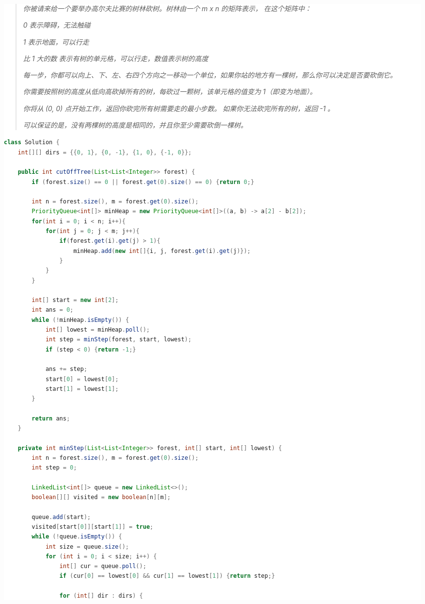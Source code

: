 > *你被请来给一个要举办高尔夫比赛的树林砍树。树林由一个 m x n 的矩阵表示， 在这个矩阵中：*
>
> *0 表示障碍，无法触碰*
>
> *1 表示地面，可以行走*
>
> *比 1 大的数 表示有树的单元格，可以行走，数值表示树的高度*
>
> *每一步，你都可以向上、下、左、右四个方向之一移动一个单位，如果你站的地方有一棵树，那么你可以决定是否要砍倒它。*
>
> *你需要按照树的高度从低向高砍掉所有的树，每砍过一颗树，该单元格的值变为 1（即变为地面）。*
>
> *你将从 (0, 0) 点开始工作，返回你砍完所有树需要走的最小步数。 如果你无法砍完所有的树，返回 -1 。*
>
> *可以保证的是，没有两棵树的高度是相同的，并且你至少需要砍倒一棵树。*

```java
class Solution {
    int[][] dirs = {{0, 1}, {0, -1}, {1, 0}, {-1, 0}};

    public int cutOffTree(List<List<Integer>> forest) {
        if (forest.size() == 0 || forest.get(0).size() == 0) {return 0;}

        int n = forest.size(), m = forest.get(0).size();
        PriorityQueue<int[]> minHeap = new PriorityQueue<int[]>((a, b) -> a[2] - b[2]);
        for(int i = 0; i < n; i++){
            for(int j = 0; j < m; j++){
                if(forest.get(i).get(j) > 1){   
                    minHeap.add(new int[]{i, j, forest.get(i).get(j)});
                }
            }
        }

        int[] start = new int[2];
        int ans = 0;
        while (!minHeap.isEmpty()) {
            int[] lowest = minHeap.poll();
            int step = minStep(forest, start, lowest);
            if (step < 0) {return -1;}

            ans += step;
            start[0] = lowest[0];
            start[1] = lowest[1];
        }

        return ans;
    }

    private int minStep(List<List<Integer>> forest, int[] start, int[] lowest) {
        int n = forest.size(), m = forest.get(0).size();
        int step = 0;

        LinkedList<int[]> queue = new LinkedList<>();
        boolean[][] visited = new boolean[n][m];

        queue.add(start);
        visited[start[0]][start[1]] = true;
        while (!queue.isEmpty()) {
            int size = queue.size();
            for (int i = 0; i < size; i++) {
                int[] cur = queue.poll();
                if (cur[0] == lowest[0] && cur[1] == lowest[1]) {return step;}

                for (int[] dir : dirs) {
```